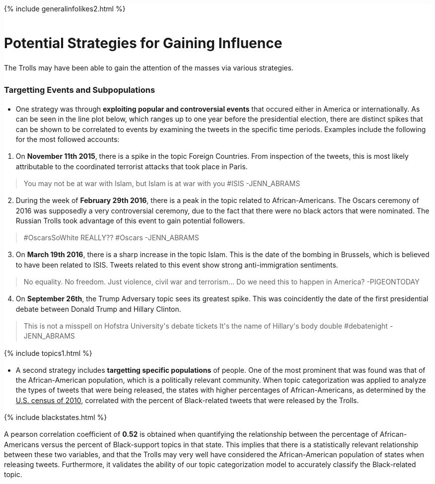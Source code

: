 {% include generalinfolikes2.html %}

# Potential Strategies for Gaining Influence

The Trolls may have been able to gain the attention of the masses via various strategies.

### Targetting Events and Subpopulations

- One strategy was through **exploiting popular and controversial events** that occured either in America or internationally. As can be seen in the line plot below, which ranges up to one year before the presidential election, there are distinct spikes that can be shown to be correlated to events by examining the tweets in the specific time periods. Examples include the following for the most followed accounts:

1. On **November 11th 2015**, there is a spike in the topic Foreign Countries. From inspection of the tweets, this is most likely attributable to the coordinated terrorist attacks that took place in Paris.
  > You may not be at war with Islam, but Islam is at war with you   #ISIS 
    -JENN_ABRAMS

2. During the week of **February 29th 2016**, there is a peak in the topic related to African-Americans. The Oscars ceremony of 2016 was supposedly a very controversial ceremony, due to the fact that there were no black actors that were nominated. The Russian Trolls took advantage of this event to gain potential followers.
  > #OscarsSoWhite REALLY?? #Oscars
    -JENN_ABRAMS
    
3. On **March 19th 2016**, there is a sharp increase in the topic Islam. This is the date of the bombing in Brussels, which is believed to have been related to ISIS. Tweets related to this event show strong anti-immigration sentiments.
  > No equality. No freedom. Just violence, civil war and terrorism... Do we need this to happen in America?
    -PIGEONTODAY
    
4. On **September 26th**, the Trump Adversary topic sees its greatest spike. This was coincidently the date of the first presidential debate between Donald Trump and Hillary Clinton.
  > This is not a misspell on Hofstra University's debate tickets It's the name of Hillary's body double #debatenight
    -JENN_ABRAMS

{% include topics1.html %}

- A second strategy includes **targetting specific populations** of people. One of the most prominent that was found was that of the African-American population, which is a politically relevant community. When topic categorization was applied to analyze the types of tweets that were being released, the states with higher percentages of African-Americans, as determined by the [U.S. census of 2010](https://www.census.gov/quickfacts/geo/chart/US/RHI225217), correlated with the percent of Black-related tweets that were released by the Trolls.

{% include blackstates.html %} 

A pearson correlation coefficient of **0.52** is obtained when quantifying the relationship between the percentage of African-Americans versus the percent of Black-support topics in that state. This implies that there is a statistically relevant relationship between these two variables, and that the Trolls may very well have considered the African-American population of states when releasing tweets. Furthermore, it validates the ability of our topic categorization model to accurately classify the Black-related topic.
